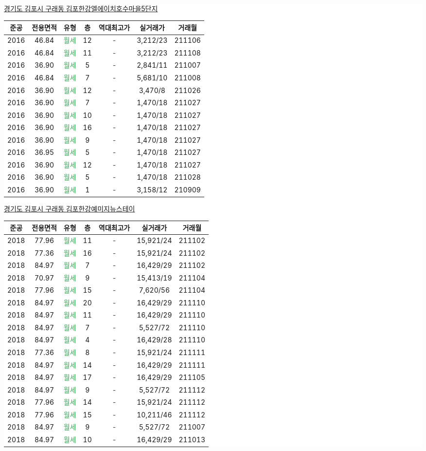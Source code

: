 
[경기도 김포시 구래동 김포한강엘에이치호수마을5단지](https://search.naver.com/search.naver?query=%EA%B2%BD%EA%B8%B0%EB%8F%84+%EA%B9%80%ED%8F%AC%EC%8B%9C+%EA%B5%AC%EB%9E%98%EB%8F%99+%EA%B9%80%ED%8F%AC%ED%95%9C%EA%B0%95%EC%97%98%EC%97%90%EC%9D%B4%EC%B9%98%ED%98%B8%EC%88%98%EB%A7%88%EC%9D%845%EB%8B%A8%EC%A7%80)

|준공|전용면적|유형|층|역대최고가|실거래가|거래월|
|:---:|:---:|:---:|:---:|:---:|:---:|:---:|
|2016|46.84|<span style="color:#34a853">월세</span>|12|<span style="color:#444444">-</span>|3,212/23|211106|
|2016|46.84|<span style="color:#34a853">월세</span>|11|<span style="color:#444444">-</span>|3,212/23|211108|
|2016|36.90|<span style="color:#34a853">월세</span>|5|<span style="color:#444444">-</span>|2,841/11|211007|
|2016|46.84|<span style="color:#34a853">월세</span>|7|<span style="color:#444444">-</span>|5,681/10|211008|
|2016|36.90|<span style="color:#34a853">월세</span>|12|<span style="color:#444444">-</span>|3,470/8|211026|
|2016|36.90|<span style="color:#34a853">월세</span>|7|<span style="color:#444444">-</span>|1,470/18|211027|
|2016|36.90|<span style="color:#34a853">월세</span>|10|<span style="color:#444444">-</span>|1,470/18|211027|
|2016|36.90|<span style="color:#34a853">월세</span>|16|<span style="color:#444444">-</span>|1,470/18|211027|
|2016|36.90|<span style="color:#34a853">월세</span>|9|<span style="color:#444444">-</span>|1,470/18|211027|
|2016|36.95|<span style="color:#34a853">월세</span>|5|<span style="color:#444444">-</span>|1,470/18|211027|
|2016|36.90|<span style="color:#34a853">월세</span>|12|<span style="color:#444444">-</span>|1,470/18|211027|
|2016|36.90|<span style="color:#34a853">월세</span>|5|<span style="color:#444444">-</span>|1,470/18|211028|
|2016|36.90|<span style="color:#34a853">월세</span>|1|<span style="color:#444444">-</span>|3,158/12|210909|

[경기도 김포시 구래동 김포한강예미지뉴스테이](https://search.naver.com/search.naver?query=%EA%B2%BD%EA%B8%B0%EB%8F%84+%EA%B9%80%ED%8F%AC%EC%8B%9C+%EA%B5%AC%EB%9E%98%EB%8F%99+%EA%B9%80%ED%8F%AC%ED%95%9C%EA%B0%95%EC%98%88%EB%AF%B8%EC%A7%80%EB%89%B4%EC%8A%A4%ED%85%8C%EC%9D%B4)

|준공|전용면적|유형|층|역대최고가|실거래가|거래월|
|:---:|:---:|:---:|:---:|:---:|:---:|:---:|
|2018|77.96|<span style="color:#34a853">월세</span>|11|<span style="color:#444444">-</span>|15,921/24|211102|
|2018|77.36|<span style="color:#34a853">월세</span>|16|<span style="color:#444444">-</span>|15,921/24|211102|
|2018|84.97|<span style="color:#34a853">월세</span>|7|<span style="color:#444444">-</span>|16,429/29|211102|
|2018|70.97|<span style="color:#34a853">월세</span>|9|<span style="color:#444444">-</span>|15,413/19|211104|
|2018|77.96|<span style="color:#34a853">월세</span>|15|<span style="color:#444444">-</span>|7,620/56|211104|
|2018|84.97|<span style="color:#34a853">월세</span>|20|<span style="color:#444444">-</span>|16,429/29|211110|
|2018|84.97|<span style="color:#34a853">월세</span>|11|<span style="color:#444444">-</span>|16,429/29|211110|
|2018|84.97|<span style="color:#34a853">월세</span>|7|<span style="color:#444444">-</span>|5,527/72|211110|
|2018|84.97|<span style="color:#34a853">월세</span>|4|<span style="color:#444444">-</span>|16,429/28|211110|
|2018|77.36|<span style="color:#34a853">월세</span>|8|<span style="color:#444444">-</span>|15,921/24|211111|
|2018|84.97|<span style="color:#34a853">월세</span>|14|<span style="color:#444444">-</span>|16,429/29|211111|
|2018|84.97|<span style="color:#34a853">월세</span>|17|<span style="color:#444444">-</span>|16,429/29|211105|
|2018|84.97|<span style="color:#34a853">월세</span>|9|<span style="color:#444444">-</span>|5,527/72|211112|
|2018|77.96|<span style="color:#34a853">월세</span>|14|<span style="color:#444444">-</span>|15,921/24|211112|
|2018|77.96|<span style="color:#34a853">월세</span>|15|<span style="color:#444444">-</span>|10,211/46|211112|
|2018|84.97|<span style="color:#34a853">월세</span>|9|<span style="color:#444444">-</span>|5,527/72|211007|
|2018|84.97|<span style="color:#34a853">월세</span>|10|<span style="color:#444444">-</span>|16,429/29|211013|